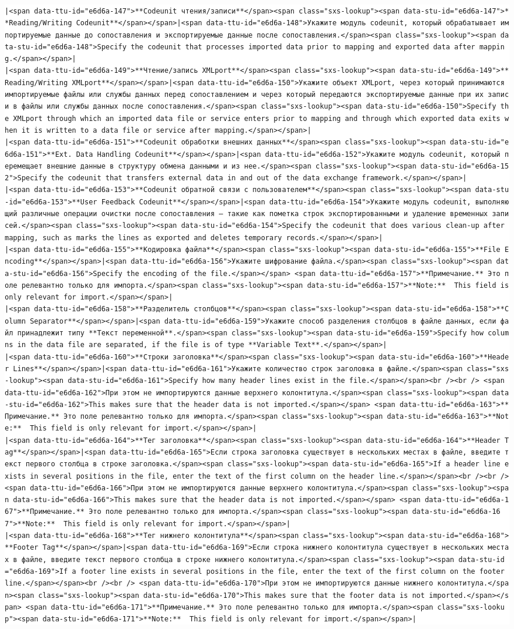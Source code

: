    |<span data-ttu-id="e6d6a-147">**Codeunit чтения/записи**</span><span class="sxs-lookup"><span data-stu-id="e6d6a-147">**Reading/Writing Codeunit**</span></span>|<span data-ttu-id="e6d6a-148">Укажите модуль codeunit, который обрабатывает импортируемые данные до сопоставления и экспортируемые данные после сопоставления.</span><span class="sxs-lookup"><span data-stu-id="e6d6a-148">Specify the codeunit that processes imported data prior to mapping and exported data after mapping.</span></span>|  
    |<span data-ttu-id="e6d6a-149">**Чтение/запись XMLport**</span><span class="sxs-lookup"><span data-stu-id="e6d6a-149">**Reading/Writing XMLport**</span></span>|<span data-ttu-id="e6d6a-150">Укажите объект XMLport, через который принимаются импортируемые файлы или службы данных перед сопоставлением и через который передаются экспортируемые данные при их записи в файлы или службы данных после сопоставления.</span><span class="sxs-lookup"><span data-stu-id="e6d6a-150">Specify the XMLport through which an imported data file or service enters prior to mapping and through which exported data exits when it is written to a data file or service after mapping.</span></span>|  
    |<span data-ttu-id="e6d6a-151">**Codeunit обработки внешних данных**</span><span class="sxs-lookup"><span data-stu-id="e6d6a-151">**Ext. Data Handling Codeunit**</span></span>|<span data-ttu-id="e6d6a-152">Укажите модуль codeunit, который перемещает внешние данные в структуру обмена данными и из нее.</span><span class="sxs-lookup"><span data-stu-id="e6d6a-152">Specify the codeunit that transfers external data in and out of the data exchange framework.</span></span>|  
    |<span data-ttu-id="e6d6a-153">**Codeunit обратной связи с пользователем**</span><span class="sxs-lookup"><span data-stu-id="e6d6a-153">**User Feedback Codeunit**</span></span>|<span data-ttu-id="e6d6a-154">Укажите модуль codeunit, выполняющий различные операции очистки после сопоставления – такие как пометка строк экспортированными и удаление временных записей.</span><span class="sxs-lookup"><span data-stu-id="e6d6a-154">Specify the codeunit that does various clean-up after mapping, such as marks the lines as exported and deletes temporary records.</span></span>|  
    |<span data-ttu-id="e6d6a-155">**Кодировка файла**</span><span class="sxs-lookup"><span data-stu-id="e6d6a-155">**File Encoding**</span></span>|<span data-ttu-id="e6d6a-156">Укажите шифрование файла.</span><span class="sxs-lookup"><span data-stu-id="e6d6a-156">Specify the encoding of the file.</span></span> <span data-ttu-id="e6d6a-157">**Примечание.** Это поле релевантно только для импорта.</span><span class="sxs-lookup"><span data-stu-id="e6d6a-157">**Note:**  This field is only relevant for import.</span></span>|  
    |<span data-ttu-id="e6d6a-158">**Разделитель столбцов**</span><span class="sxs-lookup"><span data-stu-id="e6d6a-158">**Column Separator**</span></span>|<span data-ttu-id="e6d6a-159">Укажите способ разделения столбцов в файле данных, если файл принадлежит типу **Текст переменной**.</span><span class="sxs-lookup"><span data-stu-id="e6d6a-159">Specify how columns in the data file are separated, if the file is of type **Variable Text**.</span></span>|  
    |<span data-ttu-id="e6d6a-160">**Строки заголовка**</span><span class="sxs-lookup"><span data-stu-id="e6d6a-160">**Header Lines**</span></span>|<span data-ttu-id="e6d6a-161">Укажите количество строк заголовка в файле.</span><span class="sxs-lookup"><span data-stu-id="e6d6a-161">Specify how many header lines exist in the file.</span></span><br /><br /> <span data-ttu-id="e6d6a-162">При этом не импортируются данные верхнего колонтитула.</span><span class="sxs-lookup"><span data-stu-id="e6d6a-162">This makes sure that the header data is not imported.</span></span> <span data-ttu-id="e6d6a-163">**Примечание.** Это поле релевантно только для импорта.</span><span class="sxs-lookup"><span data-stu-id="e6d6a-163">**Note:**  This field is only relevant for import.</span></span>|  
    |<span data-ttu-id="e6d6a-164">**Тег заголовка**</span><span class="sxs-lookup"><span data-stu-id="e6d6a-164">**Header Tag**</span></span>|<span data-ttu-id="e6d6a-165">Если строка заголовка существует в нескольких местах в файле, введите текст первого столбца в строке заголовка.</span><span class="sxs-lookup"><span data-stu-id="e6d6a-165">If a header line exists in several positions in the file, enter the text of the first column on the header line.</span></span><br /><br /> <span data-ttu-id="e6d6a-166">При этом не импортируются данные верхнего колонтитула.</span><span class="sxs-lookup"><span data-stu-id="e6d6a-166">This makes sure that the header data is not imported.</span></span> <span data-ttu-id="e6d6a-167">**Примечание.** Это поле релевантно только для импорта.</span><span class="sxs-lookup"><span data-stu-id="e6d6a-167">**Note:**  This field is only relevant for import.</span></span>|  
    |<span data-ttu-id="e6d6a-168">**Тег нижнего колонтитула**</span><span class="sxs-lookup"><span data-stu-id="e6d6a-168">**Footer Tag**</span></span>|<span data-ttu-id="e6d6a-169">Если строка нижнего колонтитула существует в нескольких местах в файле, введите текст первого столбца в строке нижнего колонтитула.</span><span class="sxs-lookup"><span data-stu-id="e6d6a-169">If a footer line exists in several positions in the file, enter the text of the first column on the footer line.</span></span><br /><br /> <span data-ttu-id="e6d6a-170">При этом не импортируются данные нижнего колонтитула.</span><span class="sxs-lookup"><span data-stu-id="e6d6a-170">This makes sure that the footer data is not imported.</span></span> <span data-ttu-id="e6d6a-171">**Примечание.** Это поле релевантно только для импорта.</span><span class="sxs-lookup"><span data-stu-id="e6d6a-171">**Note:**  This field is only relevant for import.</span></span>|  
